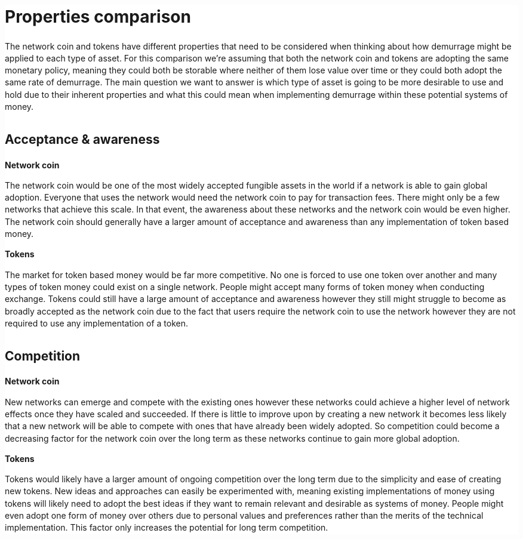 # Properties comparison

The network coin and tokens have different properties that need to be considered when thinking about how demurrage might be applied to each type of asset. For this comparison we’re assuming that both the network coin and tokens are adopting the same monetary policy, meaning they could both be storable where neither of them lose value over time or they could both adopt the same rate of demurrage. The main question we want to answer is which type of asset is going to be more desirable to use and hold due to their inherent properties and what this could mean when implementing demurrage within these potential systems of money.



## Acceptance & awareness



**Network coin**

The network coin would be one of the most widely accepted fungible assets in the world if a network is able to gain global adoption. Everyone that uses the network would need the network coin to pay for transaction fees. There might only be a few networks that achieve this scale. In that event, the awareness about these networks and the network coin would be even higher. The network coin should generally have a larger amount of acceptance and awareness than any implementation of token based money.



**Tokens**

The market for token based money would be far more competitive. No one is forced to use one token over another and many types of token money could exist on a single network. People might accept many forms of token money when conducting exchange. Tokens could still have a large amount of acceptance and awareness however they still might struggle to become as broadly accepted as the network coin due to the fact that users require the network coin to use the network however they are not required to use any implementation of a token.



## Competition



**Network coin**

New networks can emerge and compete with the existing ones however these networks could achieve a higher level of network effects once they have scaled and succeeded. If there is little to improve upon by creating a new network it becomes less likely that a new network will be able to compete with ones that have already been widely adopted. So competition could become a decreasing factor for the network coin over the long term as these networks continue to gain more global adoption.



**Tokens**

Tokens would likely have a larger amount of ongoing competition over the long term due to the simplicity and ease of creating new tokens. New ideas and approaches can easily be experimented with, meaning existing implementations of money using tokens will likely need to adopt the best ideas if they want to remain relevant and desirable as systems of money. People might even adopt one form of money over others due to personal values and preferences rather than the merits of the technical implementation. This factor only increases the potential for long term competition.
